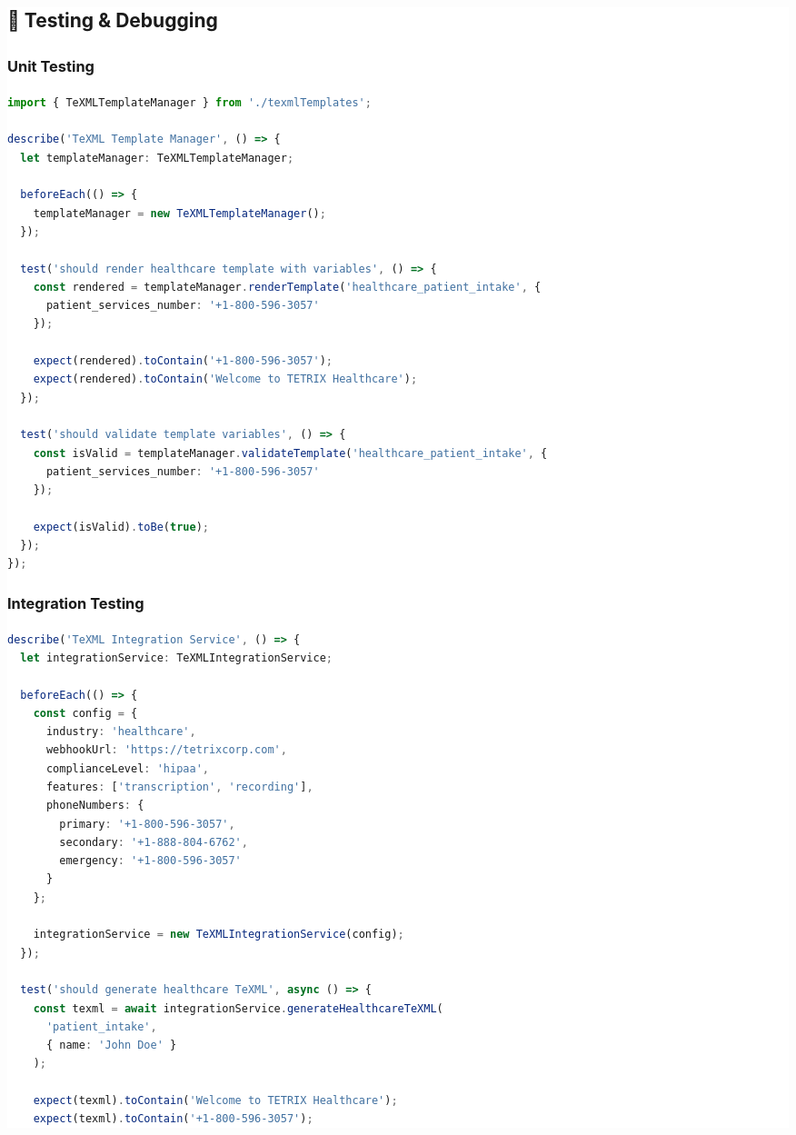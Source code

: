 
## 🧪 **Testing & Debugging**

### **Unit Testing**

```typescript
import { TeXMLTemplateManager } from './texmlTemplates';

describe('TeXML Template Manager', () => {
  let templateManager: TeXMLTemplateManager;

  beforeEach(() => {
    templateManager = new TeXMLTemplateManager();
  });

  test('should render healthcare template with variables', () => {
    const rendered = templateManager.renderTemplate('healthcare_patient_intake', {
      patient_services_number: '+1-800-596-3057'
    });

    expect(rendered).toContain('+1-800-596-3057');
    expect(rendered).toContain('Welcome to TETRIX Healthcare');
  });

  test('should validate template variables', () => {
    const isValid = templateManager.validateTemplate('healthcare_patient_intake', {
      patient_services_number: '+1-800-596-3057'
    });

    expect(isValid).toBe(true);
  });
});
```

### **Integration Testing**

```typescript
describe('TeXML Integration Service', () => {
  let integrationService: TeXMLIntegrationService;

  beforeEach(() => {
    const config = {
      industry: 'healthcare',
      webhookUrl: 'https://tetrixcorp.com',
      complianceLevel: 'hipaa',
      features: ['transcription', 'recording'],
      phoneNumbers: {
        primary: '+1-800-596-3057',
        secondary: '+1-888-804-6762',
        emergency: '+1-800-596-3057'
      }
    };

    integrationService = new TeXMLIntegrationService(config);
  });

  test('should generate healthcare TeXML', async () => {
    const texml = await integrationService.generateHealthcareTeXML(
      'patient_intake',
      { name: 'John Doe' }
    );

    expect(texml).toContain('Welcome to TETRIX Healthcare');
    expect(texml).toContain('+1-800-596-3057');
```